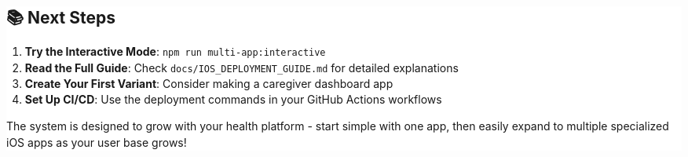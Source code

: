 ## 📚 Next Steps

1. **Try the Interactive Mode**: `npm run multi-app:interactive`
2. **Read the Full Guide**: Check `docs/IOS_DEPLOYMENT_GUIDE.md` for detailed explanations
3. **Create Your First Variant**: Consider making a caregiver dashboard app
4. **Set Up CI/CD**: Use the deployment commands in your GitHub Actions workflows

The system is designed to grow with your health platform - start simple with one app, then easily expand to multiple specialized iOS apps as your user base grows!
